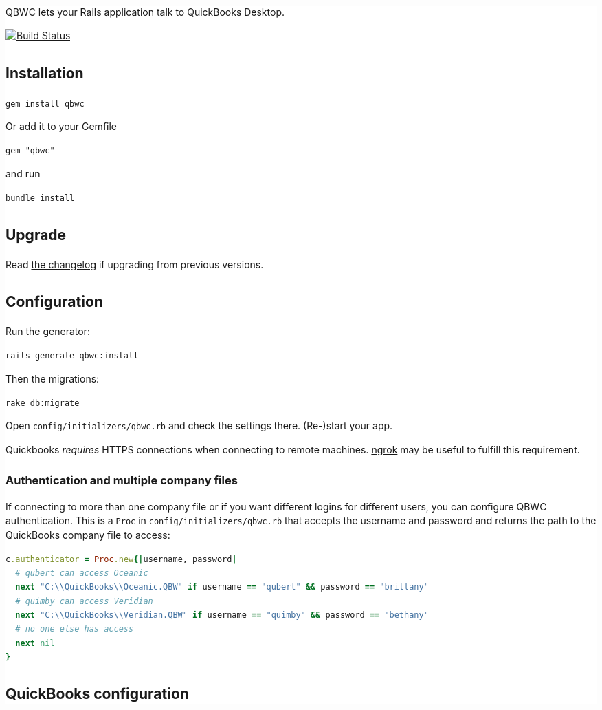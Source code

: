 QBWC lets your Rails application talk to QuickBooks Desktop.

[![Build Status](https://travis-ci.org/qbwc/qbwc.svg?branch=master)](https://travis-ci.org/qbwc/qbwc)

## Installation

`gem install qbwc`

Or add it to your Gemfile

`gem "qbwc"`

and run

`bundle install`

## Upgrade

Read [the changelog](CHANGELOG.md) if upgrading from previous versions.

## Configuration

Run the generator:

`rails generate qbwc:install`

Then the migrations:

`rake db:migrate`

Open `config/initializers/qbwc.rb` and check the settings there. (Re-)start your app.

Quickbooks *requires* HTTPS connections when connecting to remote machines. [ngrok](https://ngrok.com/) may be useful to fulfill this requirement.


### Authentication and multiple company files ###

If connecting to more than one company file or if you want different logins for different users, you can configure QBWC authentication. This is a `Proc` in `config/initializers/qbwc.rb` that accepts the username and password and returns the path to the QuickBooks company file to access:

```ruby
c.authenticator = Proc.new{|username, password|
  # qubert can access Oceanic
  next "C:\\QuickBooks\\Oceanic.QBW" if username == "qubert" && password == "brittany"
  # quimby can access Veridian
  next "C:\\QuickBooks\\Veridian.QBW" if username == "quimby" && password == "bethany"
  # no one else has access
  next nil
}
```

## QuickBooks configuration
